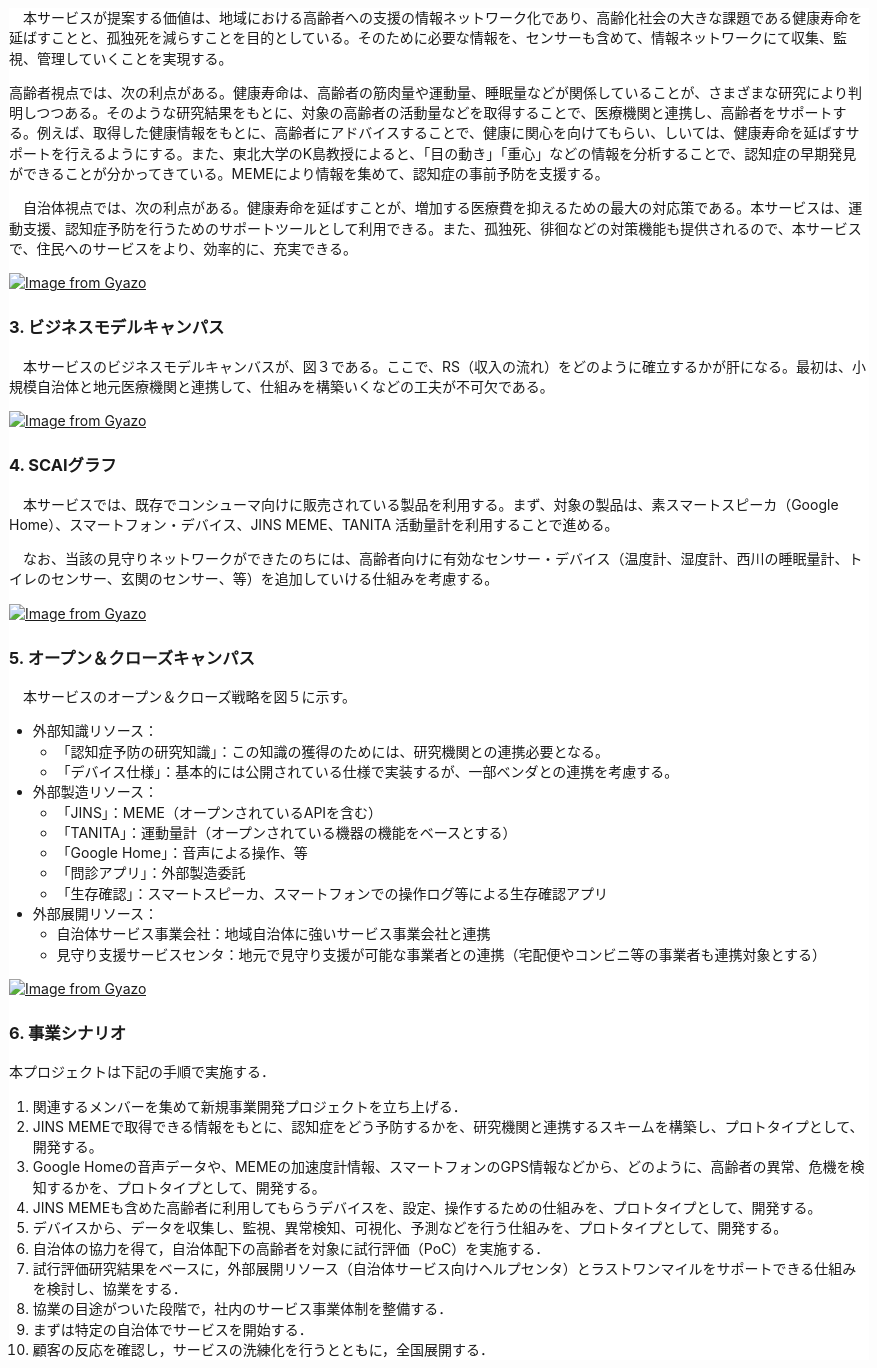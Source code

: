 　本サービスが提案する価値は、地域における高齢者への支援の情報ネットワーク化であり、高齢化社会の大きな課題である健康寿命を延ばすことと、孤独死を減らすことを目的としている。そのために必要な情報を、センサーも含めて、情報ネットワークにて収集、監視、管理していくことを実現する。

  高齢者視点では、次の利点がある。健康寿命は、高齢者の筋肉量や運動量、睡眠量などが関係していることが、さまざまな研究により判明しつつある。そのような研究結果をもとに、対象の高齢者の活動量などを取得することで、医療機関と連携し、高齢者をサポートする。例えば、取得した健康情報をもとに、高齢者にアドバイスすることで、健康に関心を向けてもらい、しいては、健康寿命を延ばすサポートを行えるようにする。また、東北大学のK島教授によると、「目の動き」「重心」などの情報を分析することで、認知症の早期発見ができることが分かってきている。MEMEにより情報を集めて、認知症の事前予防を支援する。

　自治体視点では、次の利点がある。健康寿命を延ばすことが、増加する医療費を抑えるための最大の対応策である。本サービスは、運動支援、認知症予防を行うためのサポートツールとして利用できる。また、孤独死、徘徊などの対策機能も提供されるので、本サービスで、住民へのサービスをより、効率的に、充実できる。

[![Image from Gyazo](https://i.gyazo.com/b526351490bd3c3867e4e718813a4eb0.png)](https://gyazo.com/b526351490bd3c3867e4e718813a4eb0)

### 3. ビジネスモデルキャンパス

　本サービスのビジネスモデルキャンバスが、図３である。ここで、RS（収入の流れ）をどのように確立するかが肝になる。最初は、小規模自治体と地元医療機関と連携して、仕組みを構築いくなどの工夫が不可欠である。

[![Image from Gyazo](https://i.gyazo.com/23f26ecc8c7ff7e9dfd5936cb0dc9a3a.png)](https://gyazo.com/23f26ecc8c7ff7e9dfd5936cb0dc9a3a)

### 4. SCAIグラフ

　本サービスでは、既存でコンシューマ向けに販売されている製品を利用する。まず、対象の製品は、素スマートスピーカ（Google Home）、スマートフォン・デバイス、JINS MEME、TANITA 活動量計を利用することで進める。

　なお、当該の見守りネットワークができたのちには、高齢者向けに有効なセンサー・デバイス（温度計、湿度計、西川の睡眠量計、トイレのセンサー、玄関のセンサー、等）を追加していける仕組みを考慮する。

[![Image from Gyazo](https://i.gyazo.com/3e187ee834de1451108c09b361349266.png)](https://gyazo.com/3e187ee834de1451108c09b361349266)

### 5. オープン＆クローズキャンパス

　本サービスのオープン＆クローズ戦略を図５に示す。

- 外部知識リソース：
    - 「認知症予防の研究知識」：この知識の獲得のためには、研究機関との連携必要となる。
    - 「デバイス仕様」：基本的には公開されている仕様で実装するが、一部ベンダとの連携を考慮する。
-  外部製造リソース：
    - 「JINS」：MEME（オープンされているAPIを含む）
    - 「TANITA」：運動量計（オープンされている機器の機能をベースとする）
    - 「Google Home」：音声による操作、等
    - 「問診アプリ」：外部製造委託
    - 「生存確認」：スマートスピーカ、スマートフォンでの操作ログ等による生存確認アプリ
-  外部展開リソース：
    - 自治体サービス事業会社：地域自治体に強いサービス事業会社と連携
    - 見守り支援サービスセンタ：地元で見守り支援が可能な事業者との連携（宅配便やコンビニ等の事業者も連携対象とする）

[![Image from Gyazo](https://i.gyazo.com/e6fdd4a1c5078b10ef746e4fcdadf11d.png)](https://gyazo.com/e6fdd4a1c5078b10ef746e4fcdadf11d)

### 6. 事業シナリオ

本プロジェクトは下記の手順で実施する．

1. 関連するメンバーを集めて新規事業開発プロジェクトを立ち上げる．
2. JINS MEMEで取得できる情報をもとに、認知症をどう予防するかを、研究機関と連携するスキームを構築し、プロトタイプとして、開発する。
3. Google Homeの音声データや、MEMEの加速度計情報、スマートフォンのGPS情報などから、どのように、高齢者の異常、危機を検知するかを、プロトタイプとして、開発する。
4. JINS MEMEも含めた高齢者に利用してもらうデバイスを、設定、操作するための仕組みを、プロトタイプとして、開発する。
5. デバイスから、データを収集し、監視、異常検知、可視化、予測などを行う仕組みを、プロトタイプとして、開発する。
6. 自治体の協力を得て，自治体配下の高齢者を対象に試行評価（PoC）を実施する．
7. 試行評価研究結果をベースに，外部展開リソース（自治体サービス向けヘルプセンタ）とラストワンマイルをサポートできる仕組みを検討し、協業をする．
8. 協業の目途がついた段階で，社内のサービス事業体制を整備する．
9. まずは特定の自治体でサービスを開始する．
10. 顧客の反応を確認し，サービスの洗練化を行うとともに，全国展開する．
